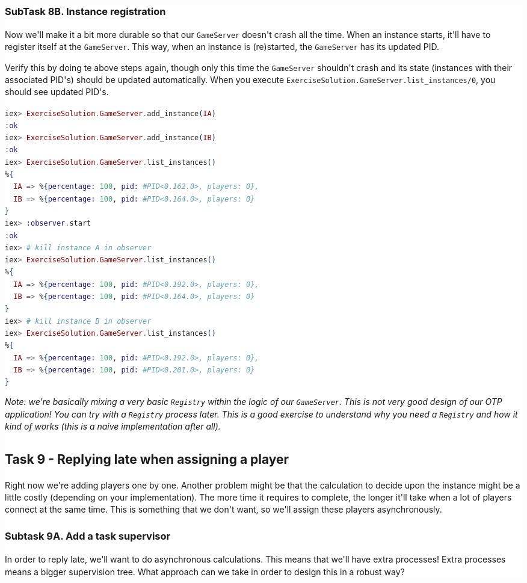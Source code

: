 ### SubTask 8B. Instance registration

Now we'll make it a bit more durable so that our `GameServer` doesn't crash all the time. When an instance starts, it'll have to register itself at the `GameServer`. This way, when an instance is (re)started, the `GameServer` has its updated PID.

Verify this by doing te above steps again, though only this time the `GameServer` shouldn't crash and its state (instances with their associated PID's) should be updated automatically. When you execute `ExerciseSolution.GameServer.list_instances/0`, you should see updated PID's.

```elixir
iex> ExerciseSolution.GameServer.add_instance(IA)
:ok
iex> ExerciseSolution.GameServer.add_instance(IB)
:ok
iex> ExerciseSolution.GameServer.list_instances()
%{
  IA => %{percentage: 100, pid: #PID<0.162.0>, players: 0},
  IB => %{percentage: 100, pid: #PID<0.164.0>, players: 0}
}
iex> :observer.start
:ok
iex> # kill instance A in observer
iex> ExerciseSolution.GameServer.list_instances()
%{
  IA => %{percentage: 100, pid: #PID<0.192.0>, players: 0},
  IB => %{percentage: 100, pid: #PID<0.164.0>, players: 0}
}
iex> # kill instance B in observer
iex> ExerciseSolution.GameServer.list_instances()
%{
  IA => %{percentage: 100, pid: #PID<0.192.0>, players: 0},
  IB => %{percentage: 100, pid: #PID<0.201.0>, players: 0}
}
```

_Note: we're basically mixing a very basic `Registry` within the logic of our `GameServer`. This is not very good design of our OTP application! You can try with a `Registry` process later. This is a good exercise to understand why you need a `Registry` and how it kind of works (this is a naive implementation after all)._

## Task 9 - Replying late when assigning a player

Right now we're adding players one by one. Another problem might be that the calculation to decide upon the instance might be a little costly (depending on your implementation). The more time it requires to complete, the longer it'll take when a lot of players connect at the same time. This is something that we don't want, so we'll assign these players asynchronously.

### Subtask 9A. Add a task supervisor

In order to reply late, we'll want to do asynchronous calculations. This means that we'll have extra processes! Extra processes means a bigger supervision tree. What approach can we take in order to design this in a robust way?
